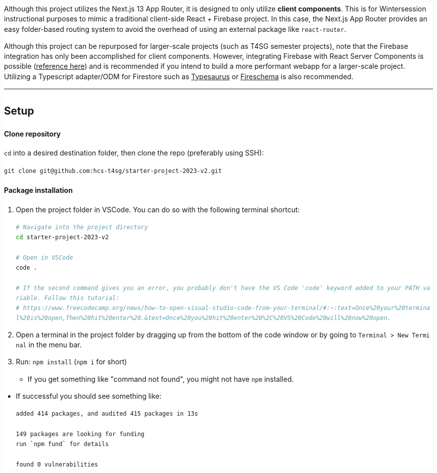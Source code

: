 Although this project utilizes the Next.js 13 App Router, it is designed to only utilize **client components**. This is for Wintersession instructional purposes to mimic a traditional client-side React + Firebase project. In this case, the Next.js App Router provides an easy folder-based routing system to avoid the overhead of using an external package like `react-router`.

Although this project can be repurposed for larger-scale projects (such as T4SG semester projects), note that the Firebase integration has only been accomplished for client components. However, integrating Firebase with React Server Components is possible ([reference here](https://firebase.google.com/codelabs/firebase-nextjs#0)) and is recommended if you intend to build a more performant webapp for a larger-scale project. Utilizing a Typescript adapter/ODM for Firestore such as [Typesaurus](https://typesaurus.com/) or [Fireschema](https://github.com/yarnaimo/fireschema) is also recommended. 

---

## Setup

#### Clone repository

`cd` into a desired destination folder, then clone the repo (preferably using SSH):

```shell
git clone git@github.com:hcs-t4sg/starter-project-2023-v2.git
```

#### Package installation

1. Open the project folder in VSCode. You can do so with the following terminal shortcut:

   ```bash
   # Navigate into the project directory
   cd starter-project-2023-v2

   # Open in VSCode
   code .

   # If the second command gives you an error, you probably don't have the VS Code 'code' keyword added to your PATH variable. Follow this tutorial:
   # https://www.freecodecamp.org/news/how-to-open-visual-studio-code-from-your-terminal/#:~:text=Once%20your%20terminal%20is%20open,Then%20hit%20enter%20.&text=Once%20you%20hit%20enter%20%2C%20VS%20Code%20will%20now%20open.
   ```

2. Open a terminal in the project folder by dragging up from the bottom of the code window or by going to `Terminal > New Terminal` in the menu bar.

3. Run: `npm install` (`npm i` for short)

   - If you get something like "command not found", you might not have `npm` installed.

- If successful you should see something like:

  ```bash
  added 414 packages, and audited 415 packages in 13s
  
  149 packages are looking for funding
  run `npm fund` for details
  
  found 0 vulnerabilities
  ```
